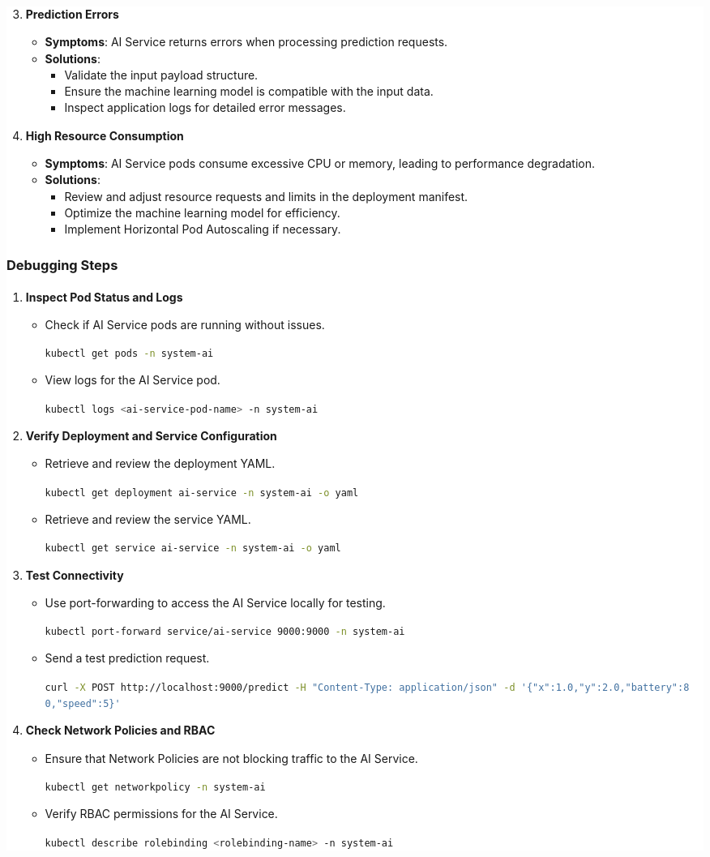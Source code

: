 3. **Prediction Errors**
   - **Symptoms**: AI Service returns errors when processing prediction requests.
   - **Solutions**:
     - Validate the input payload structure.
     - Ensure the machine learning model is compatible with the input data.
     - Inspect application logs for detailed error messages.

4. **High Resource Consumption**
   - **Symptoms**: AI Service pods consume excessive CPU or memory, leading to performance degradation.
   - **Solutions**:
     - Review and adjust resource requests and limits in the deployment manifest.
     - Optimize the machine learning model for efficiency.
     - Implement Horizontal Pod Autoscaling if necessary.

### Debugging Steps

1. **Inspect Pod Status and Logs**
   - Check if AI Service pods are running without issues.
     ```bash
     kubectl get pods -n system-ai
     ```
   - View logs for the AI Service pod.
     ```bash
     kubectl logs <ai-service-pod-name> -n system-ai
     ```

2. **Verify Deployment and Service Configuration**
   - Retrieve and review the deployment YAML.
     ```bash
     kubectl get deployment ai-service -n system-ai -o yaml
     ```
   - Retrieve and review the service YAML.
     ```bash
     kubectl get service ai-service -n system-ai -o yaml
     ```

3. **Test Connectivity**
   - Use port-forwarding to access the AI Service locally for testing.
     ```bash
     kubectl port-forward service/ai-service 9000:9000 -n system-ai
     ```
   - Send a test prediction request.
     ```bash
     curl -X POST http://localhost:9000/predict -H "Content-Type: application/json" -d '{"x":1.0,"y":2.0,"battery":80,"speed":5}'
     ```

4. **Check Network Policies and RBAC**
   - Ensure that Network Policies are not blocking traffic to the AI Service.
     ```bash
     kubectl get networkpolicy -n system-ai
     ```
   - Verify RBAC permissions for the AI Service.
     ```bash
     kubectl describe rolebinding <rolebinding-name> -n system-ai
     ```
